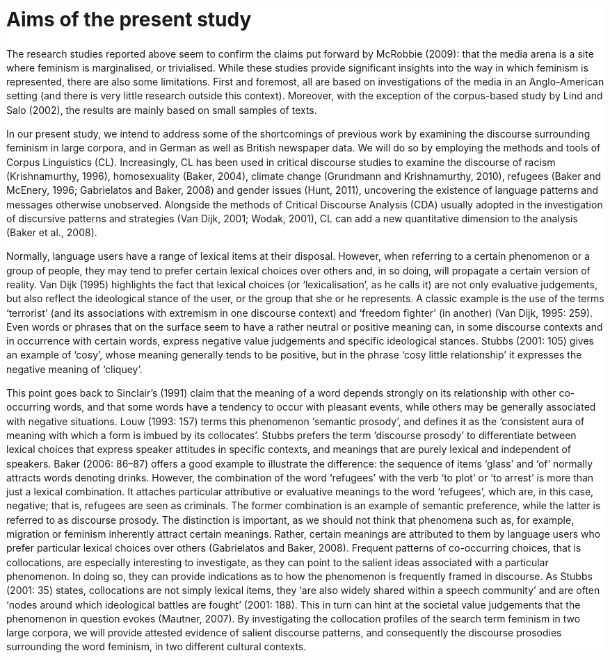 # Aims of the present study

The research studies reported above seem to confirm the claims put forward by McRobbie (2009): that the media arena is a site where feminism is marginalised, or trivialised. While these studies provide significant insights into the way in which feminism is represented, there are also some limitations. First and foremost, all are based on investigations of the media in an Anglo-American setting (and there is very little research outside this context). Moreover, with the exception of the corpus-based study by Lind and Salo (2002), the results are mainly based on small samples of texts.

In our present study, we intend to address some of the shortcomings of previous work by examining the discourse surrounding feminism in large corpora, and in German as well as British newspaper data. We will do so by employing the methods and tools of Corpus Linguistics (CL). Increasingly, CL has been used in critical discourse studies to examine the discourse of racism (Krishnamurthy, 1996), homosexuality (Baker, 2004), climate change (Grundmann and Krishnamurthy, 2010), refugees (Baker and McEnery, 1996; Gabrielatos and Baker, 2008) and gender issues (Hunt, 2011), uncovering the existence of language patterns and messages otherwise unobserved. Alongside the methods of Critical Discourse Analysis (CDA) usually adopted in the investigation of discursive patterns and strategies (Van Dijk, 2001; Wodak, 2001), CL can add a new quantitative dimension to the analysis (Baker et al., 2008).

Normally, language users have a range of lexical items at their disposal. However, when referring to a certain phenomenon or a group of people, they may tend to prefer certain lexical choices over others and, in so doing, will propagate a certain version of reality. Van Dijk (1995) highlights the fact that lexical choices (or ‘lexicalisation’, as he calls it) are not only evaluative judgements, but also reflect the ideological stance of the user, or the group that she or he represents. A classic example is the use of the terms ‘terrorist’ (and its associations with extremism in one discourse context) and ‘freedom fighter’ (in another) (Van Dijk, 1995: 259). Even words or phrases that on the surface seem to have a rather neutral or positive meaning can, in some discourse contexts and in occurrence with certain words, express negative value judgements and specific ideological stances. Stubbs (2001: 105) gives an example of ‘cosy’, whose meaning generally tends to be positive, but in the phrase ‘cosy little relationship’ it expresses the negative meaning of ‘cliquey’.

This point goes back to Sinclair’s (1991) claim that the meaning of a word depends strongly on its relationship with other co-occurring words, and that some words have a tendency to occur with pleasant events, while others may be generally associated with negative situations. Louw (1993: 157) terms this phenomenon ‘semantic prosody’, and defines it as the ‘consistent aura of meaning with which a form is imbued by its collocates’. Stubbs prefers the term ‘discourse prosody’ to differentiate between lexical choices that express speaker attitudes in specific contexts, and meanings that are purely lexical and independent of speakers. Baker (2006: 86–87) offers a good example to illustrate the difference: the sequence of items ‘glass’ and ‘of’ normally attracts words denoting drinks. However, the combination of the word ‘refugees’ with the verb ‘to plot’ or ‘to arrest’ is more than just a lexical combination. It attaches particular attributive or evaluative meanings to the word ‘refugees’, which are, in this case, negative; that is, refugees are seen as criminals. The former combination is an example of semantic preference, while the latter is referred to as discourse prosody. The distinction is important, as we should not think that phenomena such as, for example, migration or feminism inherently attract certain meanings. Rather, certain meanings are attributed to them by language users who prefer particular lexical choices over others (Gabrielatos and Baker, 2008). Frequent patterns of co-occurring choices, that is collocations, are especially interesting to investigate, as they can point to the salient ideas associated with a particular phenomenon. In doing so, they can provide indications as to how the phenomenon is frequently framed in discourse. As Stubbs (2001: 35) states, collocations are not simply lexical items, they ‘are also widely shared within a speech community’ and are often ‘nodes around which ideological battles are fought’ (2001: 188). This in turn can hint at the societal value judgements that the phenomenon in question evokes (Mautner, 2007). By investigating the collocation profiles of the search term feminism in two large corpora, we will provide attested evidence of salient discourse patterns, and consequently the discourse prosodies surrounding the word feminism, in two different cultural contexts.
